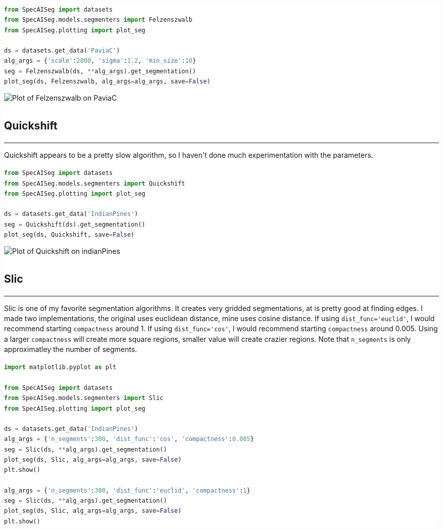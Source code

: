 ```python
from SpecAISeg import datasets
from SpecAISeg.models.segmenters import Felzenszwalb
from SpecAISeg.plotting import plot_seg

ds = datasets.get_data('PaviaC')
alg_args = {'scale':2000, 'sigma':1.2, 'min_size':10}
seg = Felzenszwalb(ds, **alg_args).get_segmentation()
plot_seg(ds, Felzenszwalb, alg_args=alg_args, save=False)
```

![Plot of Felzenszwalb on PaviaC](readme_figures/felzenszwalb_1.png)


## Quickshift
_____________

Quickshift appears to be a pretty slow algorithm, so I haven't done much
experimentation with the parameters.

```python
from SpecAISeg import datasets
from SpecAISeg.models.segmenters import Quickshift
from SpecAISeg.plotting import plot_seg

ds = datasets.get_data('IndianPines')
seg = Quickshift(ds).get_segmentation()
plot_seg(ds, Quickshift, save=False)
```

![Plot of Quickshift on indianPines](readme_figures/quickshift_1.png)


## Slic
_________

Slic is one of my favorite segmentation algorithms.
It creates very gridded segmentations, at is pretty good at finding edges.
I made two implementations, the original uses euclidean distance, mine uses cosine distance.
If using `dist_func='euclid'`, I would recommend starting `compactness` around 1.
If using `dist_func='cos'`, I would recommend starting `compactness` around 0.005.
Using a larger `compactness` will create more square regions, smaller value will create
crazier regions.
Note that `n_segments` is only approximatley the number of segments.

```python
import matplotlib.pyplot as plt

from SpecAISeg import datasets
from SpecAISeg.models.segmenters import Slic
from SpecAISeg.plotting import plot_seg

ds = datasets.get_data('IndianPines')
alg_args = {'n_segments':300, 'dist_func':'cos', 'compactness':0.005}
seg = Slic(ds, **alg_args).get_segmentation()
plot_seg(ds, Slic, alg_args=alg_args, save=False)
plt.show()

alg_args = {'n_segments':300, 'dist_func':'euclid', 'compactness':1}
seg = Slic(ds, **alg_args).get_segmentation()
plot_seg(ds, Slic, alg_args=alg_args, save=False)
plt.show()
```
